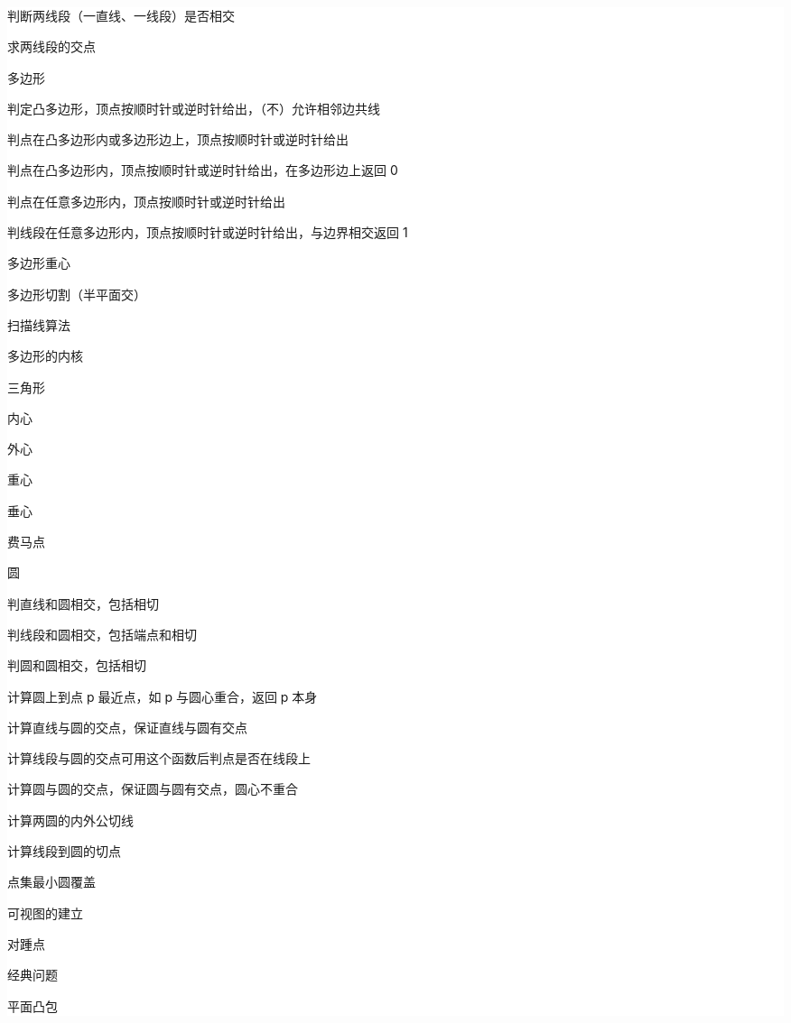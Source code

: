 判断两线段（一直线、一线段）是否相交

求两线段的交点

多边形

判定凸多边形，顶点按顺时针或逆时针给出，（不）允许相邻边共线

判点在凸多边形内或多边形边上，顶点按顺时针或逆时针给出

判点在凸多边形内，顶点按顺时针或逆时针给出，在多边形边上返回 0

判点在任意多边形内，顶点按顺时针或逆时针给出

判线段在任意多边形内，顶点按顺时针或逆时针给出，与边界相交返回 1

多边形重心

多边形切割（半平面交）

扫描线算法

多边形的内核

三角形

内心

外心

重心

垂心

费马点

圆

判直线和圆相交，包括相切

判线段和圆相交，包括端点和相切

判圆和圆相交，包括相切

计算圆上到点 p 最近点，如 p 与圆心重合，返回 p 本身

计算直线与圆的交点，保证直线与圆有交点

计算线段与圆的交点可用这个函数后判点是否在线段上

计算圆与圆的交点，保证圆与圆有交点，圆心不重合

计算两圆的内外公切线

计算线段到圆的切点

点集最小圆覆盖

可视图的建立

对踵点

经典问题

平面凸包
